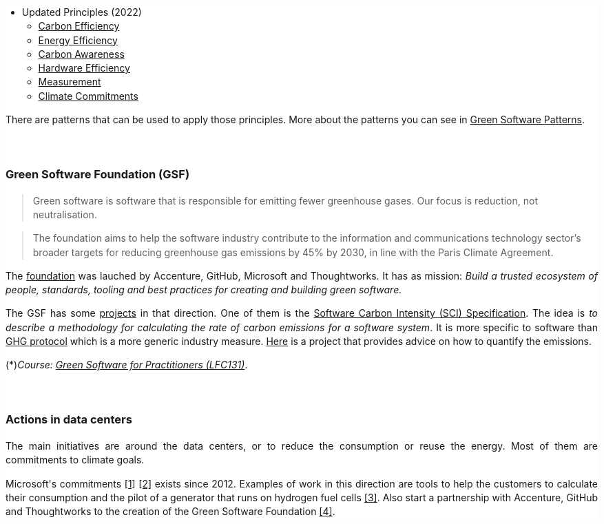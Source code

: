<ul>
  <li>Updated Principles (2022)
    <ul>
      <li><a href="https://learn.greensoftware.foundation/carbon-efficiency">Carbon Efficiency</a></li>
      <li><a href="https://learn.greensoftware.foundation/energy-efficiency">Energy Efficiency</a></li>
      <li><a href="https://learn.greensoftware.foundation/carbon-awareness">Carbon Awareness</a></li>
      <li><a href="https://learn.greensoftware.foundation/hardware-efficiency">Hardware Efficiency</a></li>
      <li><a href="https://learn.greensoftware.foundation/measurement">Measurement</a></li>
      <li><a href="https://learn.greensoftware.foundation/climate-commitments">Climate Commitments</a></li>
    </ul>
  </li>  
</ul>

<p>There are patterns that can be used to apply those principles. More about the patterns you can see in <a href="https://patterns.greensoftware.foundation/">Green Software Patterns</a>.</p>


<br />
<h3>Green Software Foundation (GSF)</h3>

<blockquote>Green software is software that is responsible for emitting fewer greenhouse gases. Our focus is reduction, not neutralisation.</blockquote>
<blockquote>The foundation aims to help the software industry contribute to the information and communications technology sector’s broader targets for reducing greenhouse gas emissions by 45% by 2030, in line with the Paris Climate Agreement.</blockquote>

<p style="text-align: justify;">The <a href="https://www.thoughtworks.com/about-us/news/2021/industry_leaders_launch_the_green_software_foundation">foundation</a> was lauched by Accenture, GitHub, Microsoft and Thoughtworks. It has as mission: <em>Build a trusted ecosystem of people, standards, tooling and best practices for creating and building green software. </em></p>

<p style="text-align: justify;">The GSF has some <a href="https://greensoftware.foundation/projects">projects</a> in that direction. One of them is the <a href="https://greensoftware.foundation/articles/the-green-software-foundation-releases-alpha-version-of-software-carbon-intensity">Software Carbon Intensity (SCI) Specification</a>. The idea is <em>to describe a methodology for calculating the rate of carbon emissions for a software system</em>. It is more specific to software than <a href="https://ghgprotocol.org/">GHG protocol</a> which is a more generic industry measure. <a href="https://sci-data.greensoftware.foundation/">Here</a> is a project that provides advice on how to quantify the emissions.</p>


<p>(*)<em>Course: <a href="https://training.linuxfoundation.org/training/green-software-for-practitioners-lfc131/">Green Software for Practitioners (LFC131)</a></em>.</p>


<br />
<h3>Actions in data centers</h3>

<p style="text-align: justify;">The main initiatives are around the data centers, or to reduce the consumption or reuse the energy. Most of them are commitments to climate goals.</p>

<p style="text-align: justify;">Microsoft's commitments <a href="https://blogs.microsoft.com/on-the-issues/2016/05/19/greener-datacenters-brighter-future-microsofts-commitment-renewable-energy/#sm.000001qred3x9tcypqt8txmwsr2n4">[1]</a> <a href="https://blogs.microsoft.com/blog/2020/01/16/microsoft-will-be-carbon-negative-by-2030/">[2]</a> exists since 2012. Examples of work in this direction are tools to help the customers to calculate their consumption and the pilot of a generator that runs on hydrogen fuel cells <a href="https://www.geekwire.com/2022/cat-videos-dont-fail-me-now-microsoft-announces-climate-friendly-breakthrough-in-data-center-tech/">[3]</a>. Also start a partnership with Accenture, GitHub and Thoughtworks to the creation of the Green Software Foundation <a href="https://venturebeat.com/dev/microsoft-announces-the-green-software-foundation-to-promote-sustainable-app-development/">[4]</a>.</p>
